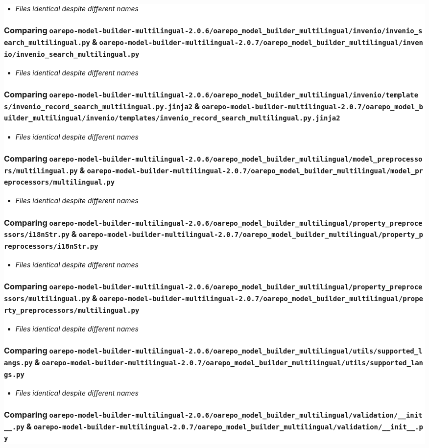  * *Files identical despite different names*

### Comparing `oarepo-model-builder-multilingual-2.0.6/oarepo_model_builder_multilingual/invenio/invenio_search_multilingual.py` & `oarepo-model-builder-multilingual-2.0.7/oarepo_model_builder_multilingual/invenio/invenio_search_multilingual.py`

 * *Files identical despite different names*

### Comparing `oarepo-model-builder-multilingual-2.0.6/oarepo_model_builder_multilingual/invenio/templates/invenio_record_search_multilingual.py.jinja2` & `oarepo-model-builder-multilingual-2.0.7/oarepo_model_builder_multilingual/invenio/templates/invenio_record_search_multilingual.py.jinja2`

 * *Files identical despite different names*

### Comparing `oarepo-model-builder-multilingual-2.0.6/oarepo_model_builder_multilingual/model_preprocessors/multilingual.py` & `oarepo-model-builder-multilingual-2.0.7/oarepo_model_builder_multilingual/model_preprocessors/multilingual.py`

 * *Files identical despite different names*

### Comparing `oarepo-model-builder-multilingual-2.0.6/oarepo_model_builder_multilingual/property_preprocessors/i18nStr.py` & `oarepo-model-builder-multilingual-2.0.7/oarepo_model_builder_multilingual/property_preprocessors/i18nStr.py`

 * *Files identical despite different names*

### Comparing `oarepo-model-builder-multilingual-2.0.6/oarepo_model_builder_multilingual/property_preprocessors/multilingual.py` & `oarepo-model-builder-multilingual-2.0.7/oarepo_model_builder_multilingual/property_preprocessors/multilingual.py`

 * *Files identical despite different names*

### Comparing `oarepo-model-builder-multilingual-2.0.6/oarepo_model_builder_multilingual/utils/supported_langs.py` & `oarepo-model-builder-multilingual-2.0.7/oarepo_model_builder_multilingual/utils/supported_langs.py`

 * *Files identical despite different names*

### Comparing `oarepo-model-builder-multilingual-2.0.6/oarepo_model_builder_multilingual/validation/__init__.py` & `oarepo-model-builder-multilingual-2.0.7/oarepo_model_builder_multilingual/validation/__init__.py`
